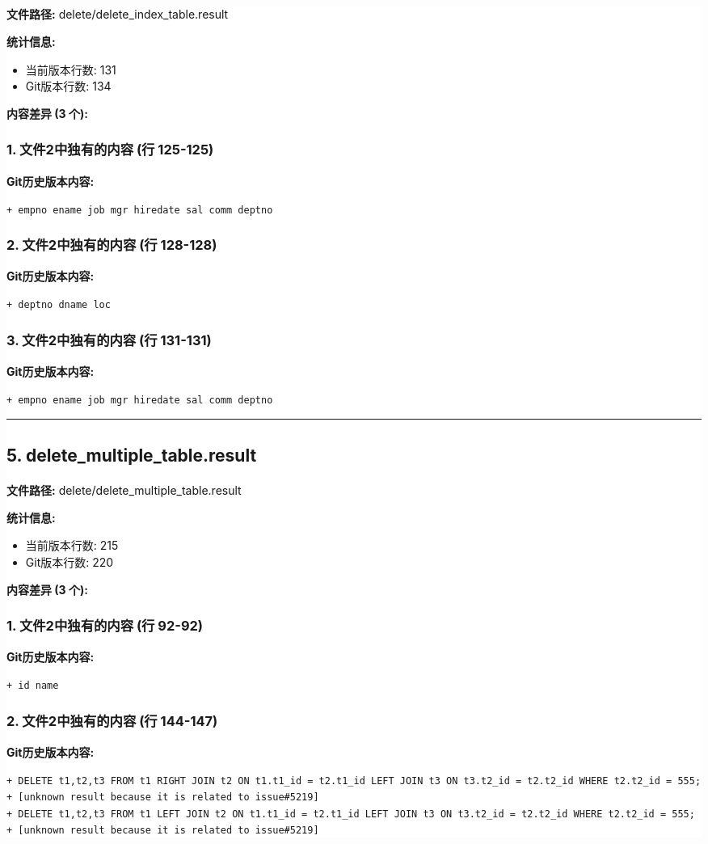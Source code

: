 **文件路径:** delete/delete_index_table.result

**统计信息:**
- 当前版本行数: 131
- Git版本行数: 134

**内容差异 (3 个):**

### 1. 文件2中独有的内容 (行 125-125)

**Git历史版本内容:**
```
+ empno ename job mgr hiredate sal comm deptno
```

### 2. 文件2中独有的内容 (行 128-128)

**Git历史版本内容:**
```
+ deptno dname loc
```

### 3. 文件2中独有的内容 (行 131-131)

**Git历史版本内容:**
```
+ empno ename job mgr hiredate sal comm deptno
```

---

## 5. delete_multiple_table.result

**文件路径:** delete/delete_multiple_table.result

**统计信息:**
- 当前版本行数: 215
- Git版本行数: 220

**内容差异 (3 个):**

### 1. 文件2中独有的内容 (行 92-92)

**Git历史版本内容:**
```
+ id name
```

### 2. 文件2中独有的内容 (行 144-147)

**Git历史版本内容:**
```
+ DELETE t1,t2,t3 FROM t1 RIGHT JOIN t2 ON t1.t1_id = t2.t1_id LEFT JOIN t3 ON t3.t2_id = t2.t2_id WHERE t2.t2_id = 555;
+ [unknown result because it is related to issue#5219]
+ DELETE t1,t2,t3 FROM t1 LEFT JOIN t2 ON t1.t1_id = t2.t1_id LEFT JOIN t3 ON t3.t2_id = t2.t2_id WHERE t2.t2_id = 555;
+ [unknown result because it is related to issue#5219]
```
